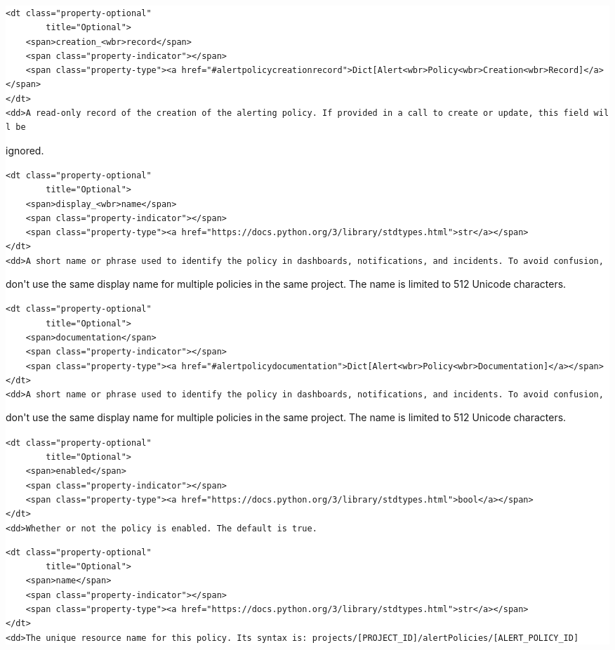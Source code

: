     <dt class="property-optional"
            title="Optional">
        <span>creation_<wbr>record</span>
        <span class="property-indicator"></span>
        <span class="property-type"><a href="#alertpolicycreationrecord">Dict[Alert<wbr>Policy<wbr>Creation<wbr>Record]</a></span>
    </dt>
    <dd>A read-only record of the creation of the alerting policy. If provided in a call to create or update, this field will be
ignored.
</dd>

    <dt class="property-optional"
            title="Optional">
        <span>display_<wbr>name</span>
        <span class="property-indicator"></span>
        <span class="property-type"><a href="https://docs.python.org/3/library/stdtypes.html">str</a></span>
    </dt>
    <dd>A short name or phrase used to identify the policy in dashboards, notifications, and incidents. To avoid confusion,
don't use the same display name for multiple policies in the same project. The name is limited to 512 Unicode
characters.
</dd>

    <dt class="property-optional"
            title="Optional">
        <span>documentation</span>
        <span class="property-indicator"></span>
        <span class="property-type"><a href="#alertpolicydocumentation">Dict[Alert<wbr>Policy<wbr>Documentation]</a></span>
    </dt>
    <dd>A short name or phrase used to identify the policy in dashboards, notifications, and incidents. To avoid confusion,
don't use the same display name for multiple policies in the same project. The name is limited to 512 Unicode
characters.
</dd>

    <dt class="property-optional"
            title="Optional">
        <span>enabled</span>
        <span class="property-indicator"></span>
        <span class="property-type"><a href="https://docs.python.org/3/library/stdtypes.html">bool</a></span>
    </dt>
    <dd>Whether or not the policy is enabled. The default is true.
</dd>

    <dt class="property-optional"
            title="Optional">
        <span>name</span>
        <span class="property-indicator"></span>
        <span class="property-type"><a href="https://docs.python.org/3/library/stdtypes.html">str</a></span>
    </dt>
    <dd>The unique resource name for this policy. Its syntax is: projects/[PROJECT_ID]/alertPolicies/[ALERT_POLICY_ID]
</dd>
